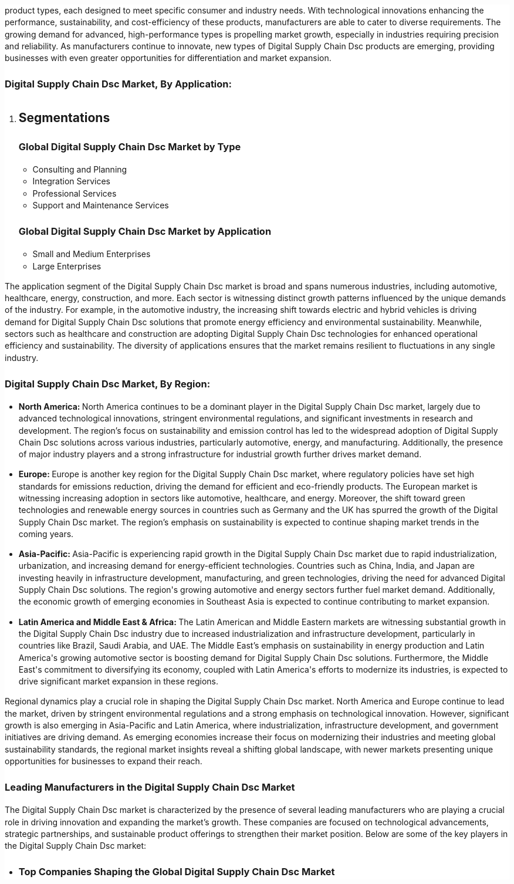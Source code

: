 product types, each designed to meet specific consumer and industry needs. With technological innovations enhancing the performance, sustainability, and cost-efficiency of these products, manufacturers are able to cater to diverse requirements. The growing demand for advanced, high-performance types is propelling market growth, especially in industries requiring precision and reliability. As manufacturers continue to innovate, new types of Digital Supply Chain Dsc products are emerging, providing businesses with even greater opportunities for differentiation and market expansion.</p><h3>Digital Supply Chain Dsc Market,&nbsp;By Application:</h3><ol><li><h2>Segmentations</h2><h3>Global Digital Supply Chain Dsc Market by Type</h3><ul><li>Consulting and Planning</li><li>Integration Services</li><li>Professional Services</li><li>Support and Maintenance Services</li></ul><h3>Global Digital Supply Chain Dsc Market by Application</h3><ul><li>Small and Medium Enterprises</li><li>Large Enterprises</li></ul></li></ol><p>The application segment of the Digital Supply Chain Dsc market is broad and spans numerous industries, including automotive, healthcare, energy, construction, and more. Each sector is witnessing distinct growth patterns influenced by the unique demands of the industry. For example, in the automotive industry, the increasing shift towards electric and hybrid vehicles is driving demand for Digital Supply Chain Dsc solutions that promote energy efficiency and environmental sustainability. Meanwhile, sectors such as healthcare and construction are adopting Digital Supply Chain Dsc technologies for enhanced operational efficiency and sustainability. The diversity of applications ensures that the market remains resilient to fluctuations in any single industry.</p><h3>Digital Supply Chain Dsc Market, By Region:</h3><ul><li><p><strong>North America:&nbsp;</strong>North America continues to be a dominant player in the Digital Supply Chain Dsc market, largely due to advanced technological innovations, stringent environmental regulations, and significant investments in research and development. The region&rsquo;s focus on sustainability and emission control has led to the widespread adoption of Digital Supply Chain Dsc solutions across various industries, particularly automotive, energy, and manufacturing. Additionally, the presence of major industry players and a strong infrastructure for industrial growth further drives market demand.</p></li><li><p><strong><strong>Europe:&nbsp;</strong></strong>Europe is another key region for the Digital Supply Chain Dsc market, where regulatory policies have set high standards for emissions reduction, driving the demand for efficient and eco-friendly products. The European market is witnessing increasing adoption in sectors like automotive, healthcare, and energy. Moreover, the shift toward green technologies and renewable energy sources in countries such as Germany and the UK has spurred the growth of the Digital Supply Chain Dsc market. The region&rsquo;s emphasis on sustainability is expected to continue shaping market trends in the coming years.</p></li><li><p><strong><strong>Asia-Pacific:&nbsp;</strong></strong>Asia-Pacific is experiencing rapid growth in the Digital Supply Chain Dsc market due to rapid industrialization, urbanization, and increasing demand for energy-efficient technologies. Countries such as China, India, and Japan are investing heavily in infrastructure development, manufacturing, and green technologies, driving the need for advanced Digital Supply Chain Dsc solutions. The region's growing automotive and energy sectors further fuel market demand. Additionally, the economic growth of emerging economies in Southeast Asia is expected to continue contributing to market expansion.</p></li><li><p><strong><strong>Latin America and Middle East &amp; Africa:&nbsp;</strong></strong>The Latin American and Middle Eastern markets are witnessing substantial growth in the Digital Supply Chain Dsc industry due to increased industrialization and infrastructure development, particularly in countries like Brazil, Saudi Arabia, and UAE. The Middle East&rsquo;s emphasis on sustainability in energy production and Latin America's growing automotive sector is boosting demand for Digital Supply Chain Dsc solutions. Furthermore, the Middle East's commitment to diversifying its economy, coupled with Latin America's efforts to modernize its industries, is expected to drive significant market expansion in these regions.</p></li></ul><p>Regional dynamics play a crucial role in shaping the Digital Supply Chain Dsc market. North America and Europe continue to lead the market, driven by stringent environmental regulations and a strong emphasis on technological innovation. However, significant growth is also emerging in Asia-Pacific and Latin America, where industrialization, infrastructure development, and government initiatives are driving demand. As emerging economies increase their focus on modernizing their industries and meeting global sustainability standards, the regional market insights reveal a shifting global landscape, with newer markets presenting unique opportunities for businesses to expand their reach.</p><h3><strong>Leading Manufacturers in the Digital Supply Chain Dsc Market</strong></h3><p>The Digital Supply Chain Dsc market is characterized by the presence of several leading manufacturers who are playing a crucial role in driving innovation and expanding the market&rsquo;s growth. These companies are focused on technological advancements, strategic partnerships, and sustainable product offerings to strengthen their market position. Below are some of the key players in the Digital Supply Chain Dsc market:</p></div><div class="article-main__content" data-test-id="publishing-text-block"><ul><li><span class=""><h3>Top Companies Shaping the Global Digital Supply Chain Dsc Market